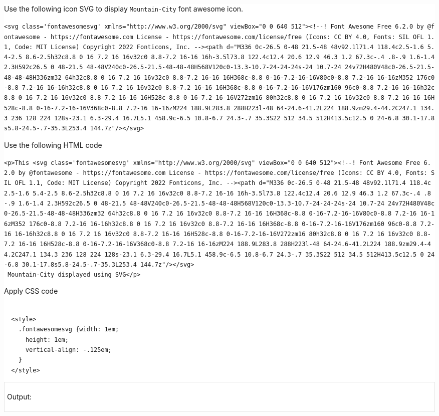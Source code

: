 Use the following icon SVG to display `Mountain-City` font awesome icon.
```
<svg class='fontawesomesvg' xmlns="http://www.w3.org/2000/svg" viewBox="0 0 640 512"><!--! Font Awesome Free 6.2.0 by @fontawesome - https://fontawesome.com License - https://fontawesome.com/license/free (Icons: CC BY 4.0, Fonts: SIL OFL 1.1, Code: MIT License) Copyright 2022 Fonticons, Inc. --><path d="M336 0c-26.5 0-48 21.5-48 48v92.1l71.4 118.4c2.5-1.6 5.4-2.5 8.6-2.5h32c8.8 0 16 7.2 16 16v32c0 8.8-7.2 16-16 16h-3.5l73.8 122.4c12.4 20.6 12.9 46.3 1.2 67.3c-.4 .8-.9 1.6-1.4 2.3H592c26.5 0 48-21.5 48-48V240c0-26.5-21.5-48-48-48H568V120c0-13.3-10.7-24-24-24s-24 10.7-24 24v72H480V48c0-26.5-21.5-48-48-48H336zm32 64h32c8.8 0 16 7.2 16 16v32c0 8.8-7.2 16-16 16H368c-8.8 0-16-7.2-16-16V80c0-8.8 7.2-16 16-16zM352 176c0-8.8 7.2-16 16-16h32c8.8 0 16 7.2 16 16v32c0 8.8-7.2 16-16 16H368c-8.8 0-16-7.2-16-16V176zm160 96c0-8.8 7.2-16 16-16h32c8.8 0 16 7.2 16 16v32c0 8.8-7.2 16-16 16H528c-8.8 0-16-7.2-16-16V272zm16 80h32c8.8 0 16 7.2 16 16v32c0 8.8-7.2 16-16 16H528c-8.8 0-16-7.2-16-16V368c0-8.8 7.2-16 16-16zM224 188.9L283.8 288H223l-48 64-24.6-41.2L224 188.9zm29.4-44.2C247.1 134.3 236 128 224 128s-23.1 6.3-29.4 16.7L5.1 458.9c-6.5 10.8-6.7 24.3-.7 35.3S22 512 34.5 512H413.5c12.5 0 24-6.8 30.1-17.8s5.8-24.5-.7-35.3L253.4 144.7z"/></svg>

```

Use the following HTML code
```
<p>This <svg class='fontawesomesvg' xmlns="http://www.w3.org/2000/svg" viewBox="0 0 640 512"><!--! Font Awesome Free 6.2.0 by @fontawesome - https://fontawesome.com License - https://fontawesome.com/license/free (Icons: CC BY 4.0, Fonts: SIL OFL 1.1, Code: MIT License) Copyright 2022 Fonticons, Inc. --><path d="M336 0c-26.5 0-48 21.5-48 48v92.1l71.4 118.4c2.5-1.6 5.4-2.5 8.6-2.5h32c8.8 0 16 7.2 16 16v32c0 8.8-7.2 16-16 16h-3.5l73.8 122.4c12.4 20.6 12.9 46.3 1.2 67.3c-.4 .8-.9 1.6-1.4 2.3H592c26.5 0 48-21.5 48-48V240c0-26.5-21.5-48-48-48H568V120c0-13.3-10.7-24-24-24s-24 10.7-24 24v72H480V48c0-26.5-21.5-48-48-48H336zm32 64h32c8.8 0 16 7.2 16 16v32c0 8.8-7.2 16-16 16H368c-8.8 0-16-7.2-16-16V80c0-8.8 7.2-16 16-16zM352 176c0-8.8 7.2-16 16-16h32c8.8 0 16 7.2 16 16v32c0 8.8-7.2 16-16 16H368c-8.8 0-16-7.2-16-16V176zm160 96c0-8.8 7.2-16 16-16h32c8.8 0 16 7.2 16 16v32c0 8.8-7.2 16-16 16H528c-8.8 0-16-7.2-16-16V272zm16 80h32c8.8 0 16 7.2 16 16v32c0 8.8-7.2 16-16 16H528c-8.8 0-16-7.2-16-16V368c0-8.8 7.2-16 16-16zM224 188.9L283.8 288H223l-48 64-24.6-41.2L224 188.9zm29.4-44.2C247.1 134.3 236 128 224 128s-23.1 6.3-29.4 16.7L5.1 458.9c-6.5 10.8-6.7 24.3-.7 35.3S22 512 34.5 512H413.5c12.5 0 24-6.8 30.1-17.8s5.8-24.5-.7-35.3L253.4 144.7z"/></svg>
 Mountain-City displayed using SVG</p>
```

Apply CSS code
```

  <style>
    .fontawesomesvg {width: 1em;
      height: 1em;
      vertical-align: -.125em;
    }
  </style>

```

<div style='border:1px solid rgba(0,0,0,.1);margin-bottom:10px;padding:5px;'>
<p>Output:</p>

  <style>
    .fontawesomesvg {width: 1em;
      height: 1em;
      vertical-align: -.125em;
    }
  </style>
